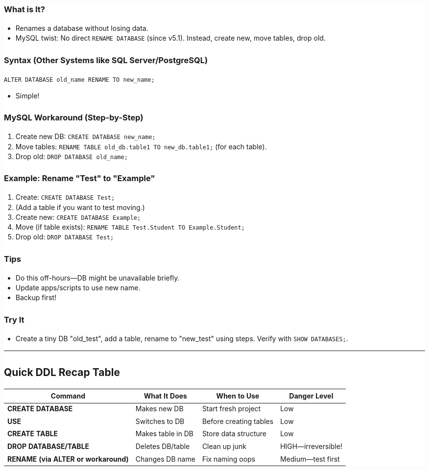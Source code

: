 ### What is It?
- Renames a database without losing data.
- MySQL twist: No direct `RENAME DATABASE` (since v5.1). Instead, create new, move tables, drop old.

### Syntax (Other Systems like SQL Server/PostgreSQL)
```
ALTER DATABASE old_name RENAME TO new_name;
```
- Simple!

### MySQL Workaround (Step-by-Step)
1. Create new DB: `CREATE DATABASE new_name;`
2. Move tables: `RENAME TABLE old_db.table1 TO new_db.table1;` (for each table).
3. Drop old: `DROP DATABASE old_name;`

### Example: Rename "Test" to "Example"
1. Create: `CREATE DATABASE Test;`
2. (Add a table if you want to test moving.)
3. Create new: `CREATE DATABASE Example;`
4. Move (if table exists): `RENAME TABLE Test.Student TO Example.Student;`
5. Drop old: `DROP DATABASE Test;`

### Tips
- Do this off-hours—DB might be unavailable briefly.
- Update apps/scripts to use new name.
- Backup first!

### Try It
- Create a tiny DB "old_test", add a table, rename to "new_test" using steps. Verify with `SHOW DATABASES;`.

---

## Quick DDL Recap Table

| Command | What It Does | When to Use | Danger Level |
|---------|--------------|-------------|--------------|
| **CREATE DATABASE** | Makes new DB | Start fresh project | Low |
| **USE** | Switches to DB | Before creating tables | Low |
| **CREATE TABLE** | Makes table in DB | Store data structure | Low |
| **DROP DATABASE/TABLE** | Deletes DB/table | Clean up junk | HIGH—irreversible! |
| **RENAME (via ALTER or workaround)** | Changes DB name | Fix naming oops | Medium—test first |